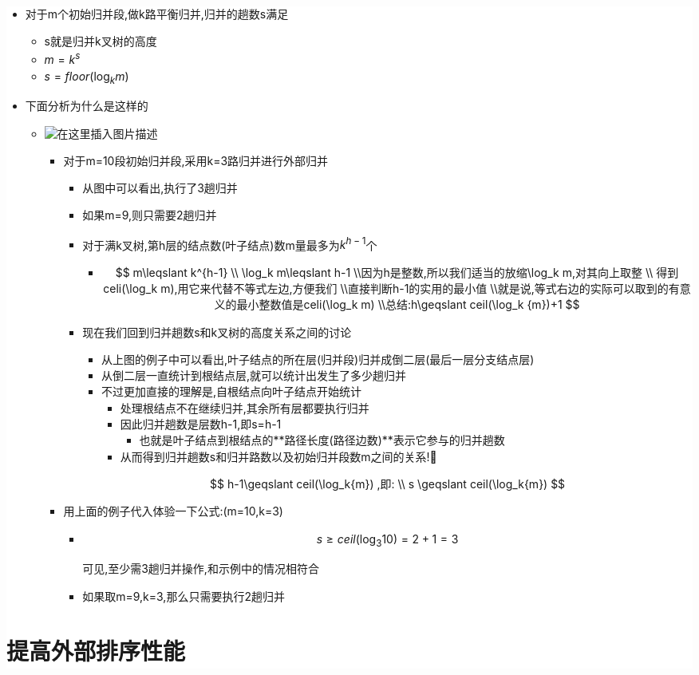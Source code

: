 - 对于m个初始归并段,做k路平衡归并,归并的趟数s满足

  - s就是归并k叉树的高度
  - $m=k^s$
  - $s=floor(\log_k m)$

- 下面分析为什么是这样的

  - ![在这里插入图片描述](https://img-blog.csdnimg.cn/fef5724f2bfd489f8b5cb011effe4318.png)

    - 对于m=10段初始归并段,采用k=3路归并进行外部归并

      - 从图中可以看出,执行了3趟归并

      - 如果m=9,则只需要2趟归并

      - 对于满k叉树,第h层的结点数(叶子结点)数m量最多为$k^{h-1}$个

        - $$
          m\leqslant k^{h-1}
          \\ \log_k m\leqslant h-1
          \\因为h是整数,所以我们适当的放缩\log_k m,对其向上取整
          \\
          得到celi(\log_k m),用它来代替不等式左边,方便我们
          \\直接判断h-1的实用的最小值
          \\就是说,等式右边的实际可以取到的有意义的最小整数值是celi(\log_k m)
          \\总结:h\geqslant ceil(\log_k {m})+1
          $$

      - 现在我们回到归并趟数s和k叉树的高度关系之间的讨论

        - 从上图的例子中可以看出,叶子结点的所在层(归并段)归并成倒二层(最后一层分支结点层)
        - 从倒二层一直统计到根结点层,就可以统计出发生了多少趟归并
        - 不过更加直接的理解是,自根结点向叶子结点开始统计
          - 处理根结点不在继续归并,其余所有层都要执行归并
          - 因此归并趟数是层数h-1,即s=h-1
            - 也就是叶子结点到根结点的**路径长度(路径边数)**表示它参与的归并趟数
          - 从而得到归并趟数s和归并路数以及初始归并段数m之间的关系!🎈

        $$
        h-1\geqslant ceil(\log_k{m})
        ,即:
        \\
        s \geqslant ceil(\log_k{m})
        $$

    - 用上面的例子代入体验一下公式:(m=10,k=3)

      - $$
        s\geqslant ceil(\log_3{10})=2+1=3
        $$

        可见,至少需3趟归并操作,和示例中的情况相符合

      - 如果取m=9,k=3,那么只需要执行2趟归并

# 提高外部排序性能
